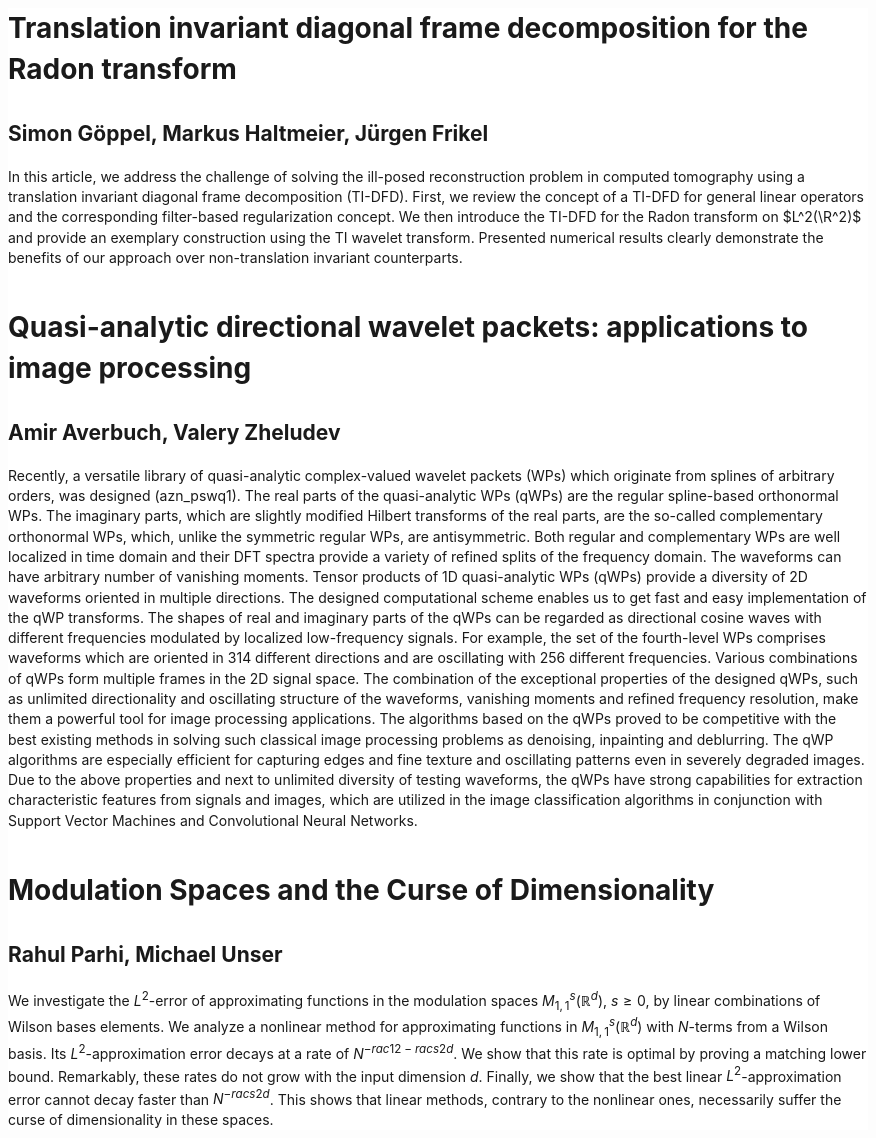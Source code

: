 
# Translation invariant diagonal frame decomposition for the Radon transform
## Simon Göppel, Markus Haltmeier, Jürgen Frikel
In this article, we address the challenge of solving the ill-posed reconstruction problem in computed tomography using a translation invariant diagonal frame decomposition (TI-DFD). First, we review the concept of a TI-DFD for general linear operators and the  corresponding filter-based regularization concept. We then introduce the TI-DFD for the Radon transform on $L^2(\R^2)$ and provide an exemplary construction using the TI wavelet transform. Presented numerical results clearly demonstrate the benefits of our approach over non-translation invariant counterparts.


#  Quasi-analytic  directional  wavelet packets: applications to image processing
## Amir Averbuch, Valery Zheludev
Recently, a versatile library of quasi-analytic  complex-valued wavelet packets (WPs) which originate from splines of arbitrary orders, was designed (azn_pswq1).  The real parts of the quasi-analytic  WPs (qWPs) are the regular spline-based orthonormal  WPs.   The imaginary parts, which are  slightly modified Hilbert transforms of the real parts, are the so-called complementary orthonormal  WPs, which, unlike the symmetric regular  WPs,  are  antisymmetric. Both regular and complementary WPs are well localized in time domain and their DFT spectra provide a variety of refined splits of the frequency  domain. The waveforms can have arbitrary number of vanishing moments.   Tensor products of 1D quasi-analytic  WPs (qWPs) provide a diversity of 2D waveforms oriented in multiple directions. The designed computational scheme  enables us to get fast and easy implementation of the qWP transforms. The shapes of real and imaginary parts of the qWPs can be regarded as  directional cosine waves with different frequencies modulated by  localized low-frequency signals. For example, the set of the fourth-level WPs comprises waveforms which are oriented in 314 different directions and are oscillating with 256 different frequencies. Various  combinations of qWPs form multiple frames in the 2D signal space.  The combination of the exceptional  properties of the designed  qWPs,  such as unlimited directionality and oscillating structure of the waveforms, vanishing moments and refined frequency  resolution, make them  a powerful tool for image processing  applications. The algorithms based on the qWPs proved to be competitive with the best existing methods in solving such classical  image processing  problems as denoising, inpainting and deblurring.  The qWP algorithms are  especially efficient for capturing   edges and fine texture and oscillating patterns even in severely degraded images.  Due to the above properties and next to unlimited  diversity of testing waveforms, the qWPs  have strong capabilities for extraction characteristic features from signals and images, which  are utilized in the image classification algorithms in conjunction with Support Vector Machines and Convolutional Neural Networks.


# Modulation Spaces and the Curse of Dimensionality
## Rahul Parhi, Michael Unser
We investigate the $L^2$-error of approximating functions in the modulation spaces $M^s_{1,1}(\mathbb{R}^d)$, $s \geq 0$, by linear combinations of Wilson bases elements. We analyze a nonlinear method for approximating functions in $M^s_{1,1}(\mathbb{R}^d)$ with $N$-terms from a Wilson basis. Its $L^2$-approximation error decays at a rate of $N^{-rac{1}{2} - rac{s}{2d}}$. We show that this rate is optimal by proving a matching lower bound. Remarkably, these rates do not grow with the input dimension $d$. Finally, we show that the best linear $L^2$-approximation error cannot decay faster than $N^{-rac{s}{2d}}$. This shows that linear methods, contrary to the nonlinear ones, necessarily suffer the curse of dimensionality in these spaces.
